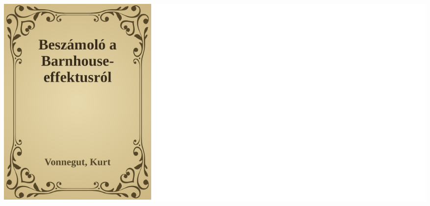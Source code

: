 <img src="https://github.com/BercziSandor/calibre_lib/raw/main/main/Vonnegut%2C%20Kurt/Beszamolo%20a%20Barnhouse-effektusrol%20%28747%29/cover.jpg" alt="cover" width="300"/>
